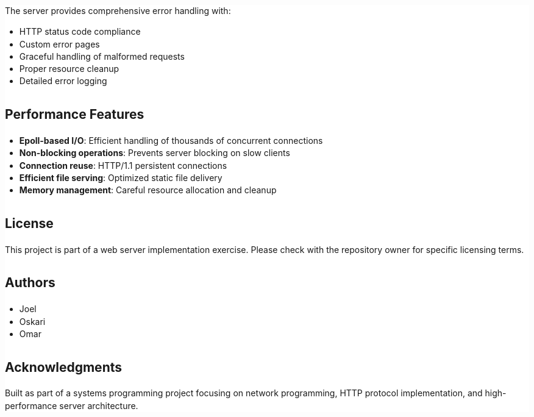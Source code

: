 The server provides comprehensive error handling with:

- HTTP status code compliance
- Custom error pages
- Graceful handling of malformed requests
- Proper resource cleanup
- Detailed error logging

## Performance Features

- **Epoll-based I/O**: Efficient handling of thousands of concurrent connections
- **Non-blocking operations**: Prevents server blocking on slow clients
- **Connection reuse**: HTTP/1.1 persistent connections
- **Efficient file serving**: Optimized static file delivery
- **Memory management**: Careful resource allocation and cleanup

## License

This project is part of a web server implementation exercise. Please check with the repository owner for specific licensing terms.

## Authors

- Joel
- Oskari
- Omar

## Acknowledgments

Built as part of a systems programming project focusing on network programming, HTTP protocol implementation, and high-performance server architecture.
